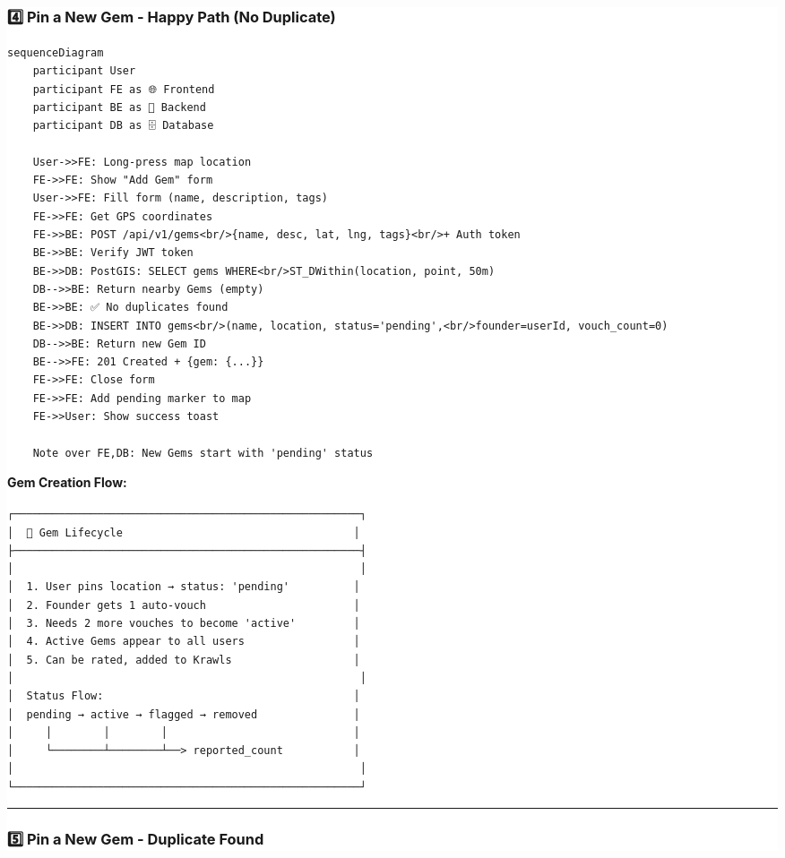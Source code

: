 
### 4️⃣ Pin a New Gem - Happy Path (No Duplicate)

```mermaid
sequenceDiagram
    participant User
    participant FE as 🌐 Frontend
    participant BE as 🚀 Backend
    participant DB as 🗄️ Database
    
    User->>FE: Long-press map location
    FE->>FE: Show "Add Gem" form
    User->>FE: Fill form (name, description, tags)
    FE->>FE: Get GPS coordinates
    FE->>BE: POST /api/v1/gems<br/>{name, desc, lat, lng, tags}<br/>+ Auth token
    BE->>BE: Verify JWT token
    BE->>DB: PostGIS: SELECT gems WHERE<br/>ST_DWithin(location, point, 50m)
    DB-->>BE: Return nearby Gems (empty)
    BE->>BE: ✅ No duplicates found
    BE->>DB: INSERT INTO gems<br/>(name, location, status='pending',<br/>founder=userId, vouch_count=0)
    DB-->>BE: Return new Gem ID
    BE-->>FE: 201 Created + {gem: {...}}
    FE->>FE: Close form
    FE->>FE: Add pending marker to map
    FE->>User: Show success toast
    
    Note over FE,DB: New Gems start with 'pending' status
```

**Gem Creation Flow:**

```
┌──────────────────────────────────────────────────────┐
│  📍 Gem Lifecycle                                    │
├──────────────────────────────────────────────────────┤
│                                                      │
│  1. User pins location → status: 'pending'          │
│  2. Founder gets 1 auto-vouch                       │
│  3. Needs 2 more vouches to become 'active'         │
│  4. Active Gems appear to all users                 │
│  5. Can be rated, added to Krawls                   │
│                                                      │
│  Status Flow:                                       │
│  pending → active → flagged → removed               │
│     │        │        │                             │
│     └────────┴────────┴──> reported_count           │
│                                                      │
└──────────────────────────────────────────────────────┘
```

---

### 5️⃣ Pin a New Gem - Duplicate Found
